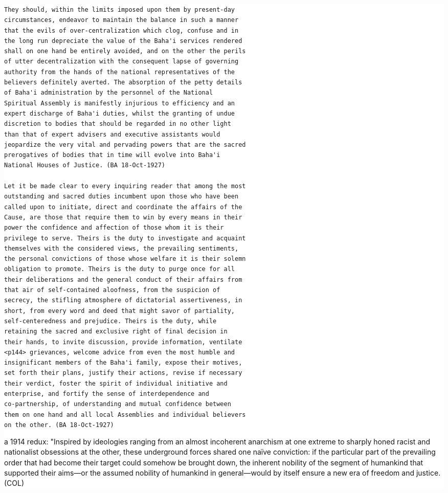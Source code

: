     They should, within the limits imposed upon them by present-day
    circumstances, endeavor to maintain the balance in such a manner
    that the evils of over-centralization which clog, confuse and in
    the long run depreciate the value of the Baha'i services rendered
    shall on one hand be entirely avoided, and on the other the perils
    of utter decentralization with the consequent lapse of governing
    authority from the hands of the national representatives of the
    believers definitely averted. The absorption of the petty details
    of Baha'i administration by the personnel of the National
    Spiritual Assembly is manifestly injurious to efficiency and an
    expert discharge of Baha'i duties, whilst the granting of undue
    discretion to bodies that should be regarded in no other light
    than that of expert advisers and executive assistants would
    jeopardize the very vital and pervading powers that are the sacred
    prerogatives of bodies that in time will evolve into Baha'i
    National Houses of Justice. (BA 18-Oct-1927)

    Let it be made clear to every inquiring reader that among the most
    outstanding and sacred duties incumbent upon those who have been
    called upon to initiate, direct and coordinate the affairs of the
    Cause, are those that require them to win by every means in their
    power the confidence and affection of those whom it is their
    privilege to serve. Theirs is the duty to investigate and acquaint
    themselves with the considered views, the prevailing sentiments,
    the personal convictions of those whose welfare it is their solemn
    obligation to promote. Theirs is the duty to purge once for all
    their deliberations and the general conduct of their affairs from
    that air of self-contained aloofness, from the suspicion of
    secrecy, the stifling atmosphere of dictatorial assertiveness, in
    short, from every word and deed that might savor of partiality,
    self-centeredness and prejudice. Theirs is the duty, while
    retaining the sacred and exclusive right of final decision in
    their hands, to invite discussion, provide information, ventilate
    <p144> grievances, welcome advice from even the most humble and
    insignificant members of the Baha'i family, expose their motives,
    set forth their plans, justify their actions, revise if necessary
    their verdict, foster the spirit of individual initiative and
    enterprise, and fortify the sense of interdependence and
    co-partnership, of understanding and mutual confidence between
    them on one hand and all local Assemblies and individual believers
    on the other. (BA 18-Oct-1927)

a 1914 redux: "Inspired by ideologies ranging from an almost
    incoherent anarchism at one extreme to sharply honed racist and
    nationalist obsessions at the other, these underground forces
    shared one naïve conviction: if the particular part of the
    prevailing order that had become their target could somehow be
    brought down, the inherent nobility of the segment of humankind
    that supported their aims—or the assumed nobility of humankind in
    general—would by itself ensure a new era of freedom and
    justice. (COL)
